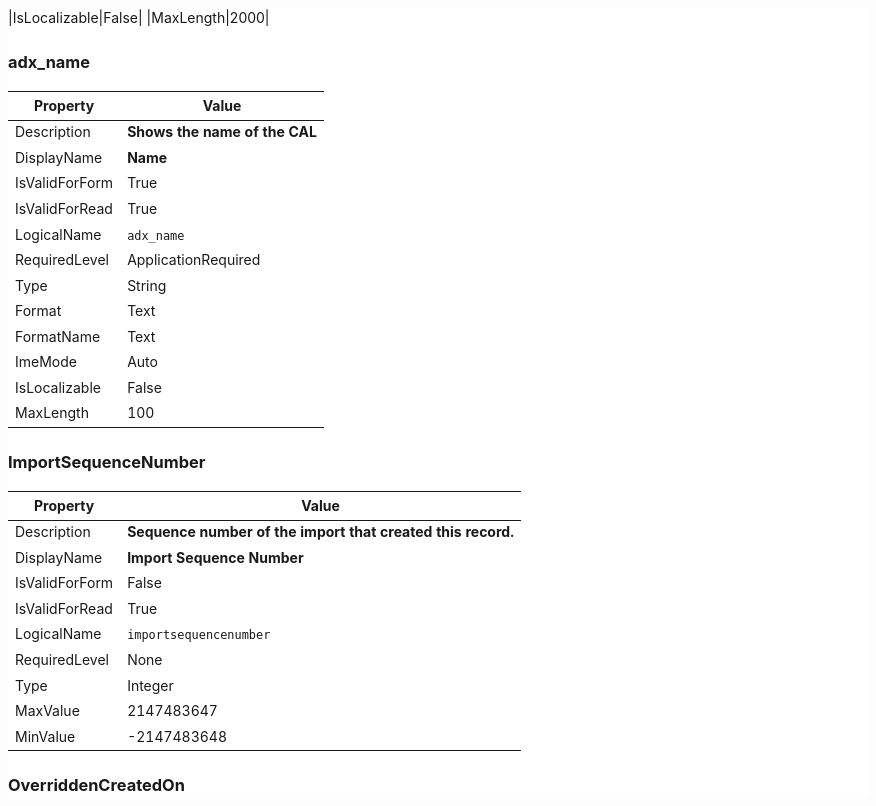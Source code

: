 |IsLocalizable|False|
|MaxLength|2000|

### <a name="BKMK_adx_name"></a> adx_name

|Property|Value|
|---|---|
|Description|**Shows the name of the CAL**|
|DisplayName|**Name**|
|IsValidForForm|True|
|IsValidForRead|True|
|LogicalName|`adx_name`|
|RequiredLevel|ApplicationRequired|
|Type|String|
|Format|Text|
|FormatName|Text|
|ImeMode|Auto|
|IsLocalizable|False|
|MaxLength|100|

### <a name="BKMK_ImportSequenceNumber"></a> ImportSequenceNumber

|Property|Value|
|---|---|
|Description|**Sequence number of the import that created this record.**|
|DisplayName|**Import Sequence Number**|
|IsValidForForm|False|
|IsValidForRead|True|
|LogicalName|`importsequencenumber`|
|RequiredLevel|None|
|Type|Integer|
|MaxValue|2147483647|
|MinValue|-2147483648|

### <a name="BKMK_OverriddenCreatedOn"></a> OverriddenCreatedOn
